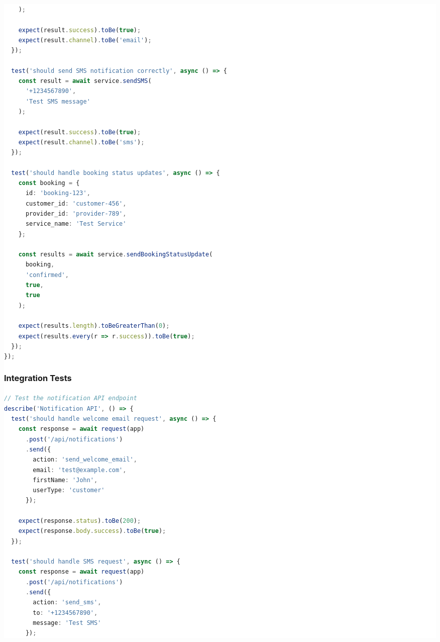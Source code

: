 ```typescript
    );

    expect(result.success).toBe(true);
    expect(result.channel).toBe('email');
  });

  test('should send SMS notification correctly', async () => {
    const result = await service.sendSMS(
      '+1234567890',
      'Test SMS message'
    );

    expect(result.success).toBe(true);
    expect(result.channel).toBe('sms');
  });

  test('should handle booking status updates', async () => {
    const booking = {
      id: 'booking-123',
      customer_id: 'customer-456',
      provider_id: 'provider-789',
      service_name: 'Test Service'
    };

    const results = await service.sendBookingStatusUpdate(
      booking,
      'confirmed',
      true,
      true
    );

    expect(results.length).toBeGreaterThan(0);
    expect(results.every(r => r.success)).toBe(true);
  });
});
```

### Integration Tests
```typescript
// Test the notification API endpoint
describe('Notification API', () => {
  test('should handle welcome email request', async () => {
    const response = await request(app)
      .post('/api/notifications')
      .send({
        action: 'send_welcome_email',
        email: 'test@example.com',
        firstName: 'John',
        userType: 'customer'
      });

    expect(response.status).toBe(200);
    expect(response.body.success).toBe(true);
  });

  test('should handle SMS request', async () => {
    const response = await request(app)
      .post('/api/notifications')
      .send({
        action: 'send_sms',
        to: '+1234567890',
        message: 'Test SMS'
      });
```